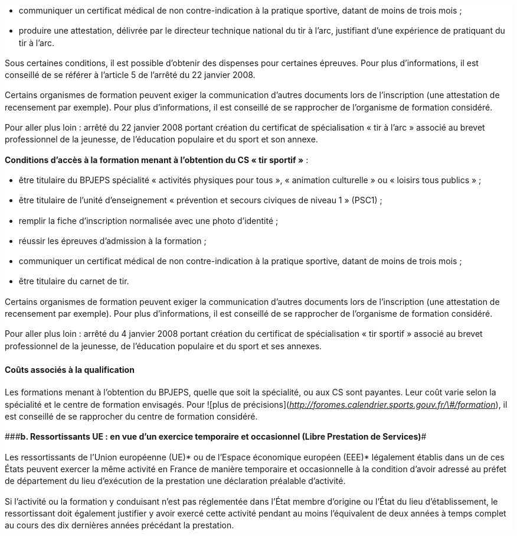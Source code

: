 -   communiquer un certificat médical de non contre-indication à la pratique sportive, datant de moins de trois mois ;

-   produire une attestation, délivrée par le directeur technique national du tir à l’arc, justifiant d’une expérience de pratiquant du tir à l’arc.

Sous certaines conditions, il est possible d’obtenir des dispenses pour certaines épreuves. Pour plus d’informations, il est conseillé de se référer à l’article 5 de l’arrêté du 22 janvier 2008.

Certains organismes de formation peuvent exiger la communication d’autres documents lors de l’inscription (une attestation de recensement par exemple). Pour plus d’informations, il est conseillé de se rapprocher de l’organisme de formation considéré.

Pour aller plus loin : arrêté du 22 janvier 2008 portant création du certificat de spécialisation « tir à l’arc » associé au brevet professionnel de la jeunesse, de l’éducation populaire et du sport et son annexe.

**Conditions d’accès à la formation menant à l’obtention du CS « tir sportif »** :

-   être titulaire du BPJEPS spécialité « activités physiques pour tous », « animation culturelle » ou « loisirs tous publics » ;

-   être titulaire de l’unité d’enseignement « prévention et secours civiques de niveau 1 » (PSC1) ;

-   remplir la fiche d’inscription normalisée avec une photo d’identité ;

-   réussir les épreuves d’admission à la formation ;

-   communiquer un certificat médical de non contre-indication à la pratique sportive, datant de moins de trois mois ;

-   être titulaire du carnet de tir.

Certains organismes de formation peuvent exiger la communication d’autres documents lors de l’inscription (une attestation de recensement par exemple). Pour plus d’informations, il est conseillé de se rapprocher de l’organisme de formation considéré.

Pour aller plus loin : arrêté du 4 janvier 2008 portant création du certificat de spécialisation « tir sportif » associé au brevet professionnel de la jeunesse, de l’éducation populaire et du sport et ses annexes.

#### Coûts associés à la qualification

Les formations menant à l’obtention du BPJEPS, quelle que soit la spécialité, ou aux CS sont payantes. Leur coût varie selon la spécialité et le centre de formation envisagés. Pour !\[plus de précisions\](*http://foromes.calendrier.sports.gouv.fr/\#/formation*), il est conseillé de se rapprocher du centre de formation considéré.

\#\#\#**b. Ressortissants UE : en vue d’un exercice temporaire et occasionnel (Libre Prestation de Services)**\#

Les ressortissants de l’Union européenne (UE)* ou de l’Espace économique européen (EEE)* légalement établis dans un de ces États peuvent exercer la même activité en France de manière temporaire et occasionnelle à la condition d’avoir adressé au préfet de département du lieu d’exécution de la prestation une déclaration préalable d’activité.

Si l’activité ou la formation y conduisant n’est pas réglementée dans l’État membre d’origine ou l’État du lieu d’établissement, le ressortissant doit également justifier y avoir exercé cette activité pendant au moins l’équivalent de deux années à temps complet au cours des dix dernières années précédant la prestation.
